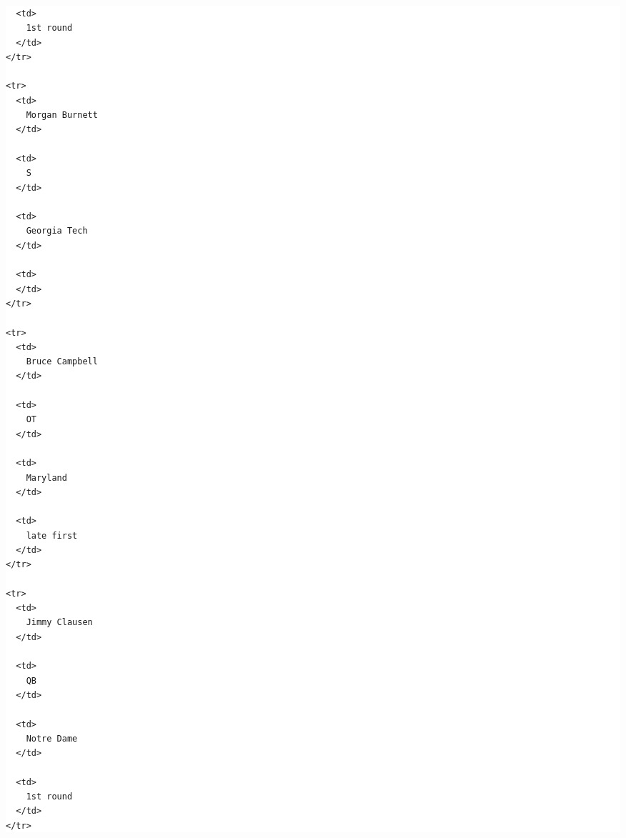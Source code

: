       <td>
        1st round
      </td>
    </tr>

    <tr>
      <td>
        Morgan Burnett
      </td>

      <td>
        S
      </td>

      <td>
        Georgia Tech
      </td>

      <td>
      </td>
    </tr>

    <tr>
      <td>
        Bruce Campbell
      </td>

      <td>
        OT
      </td>

      <td>
        Maryland
      </td>

      <td>
        late first
      </td>
    </tr>

    <tr>
      <td>
        Jimmy Clausen
      </td>

      <td>
        QB
      </td>

      <td>
        Notre Dame
      </td>

      <td>
        1st round
      </td>
    </tr>
